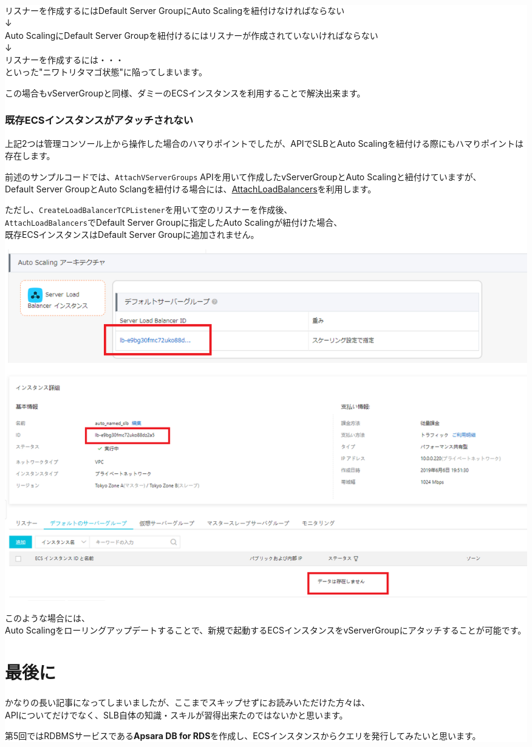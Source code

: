 リスナーを作成するにはDefault Server GroupにAuto Scalingを紐付けなければならない  
↓  
Auto ScalingにDefault Server Groupを紐付けるにはリスナーが作成されていないければならない  
↓  
リスナーを作成するには・・・  
といった"ニワトリタマゴ状態"に陥ってしまいます。  

この場合もvServerGroupと同様、ダミーのECSインスタンスを利用することで解決出来ます。

### 既存ECSインスタンスがアタッチされない
上記2つは管理コンソール上から操作した場合のハマりポイントでしたが、APIでSLBとAuto Scalingを紐付ける際にもハマりポイントは存在します。  

前述のサンプルコードでは、`AttachVServerGroups` APIを用いて作成したvServerGroupとAuto Scalingと紐付けていますが、  
Default Server GroupとAuto Sclangを紐付ける場合には、[AttachLoadBalancers](https://www.alibabacloud.com/cloud-tech/doc-detail/85125.htm)を利用します。  

ただし、`CreateLoadBalancerTCPListener`を用いて空のリスナーを作成後、  
`AttachLoadBalancers`でDefault Server Groupに指定したAuto Scalingが紐付けた場合、  
既存ECSインスタンスはDefault Server Groupに追加されません。

![Auto Scaling詳細画面](https://raw.githubusercontent.com/sbopsv/cloud-tech/master/content/developer-tools/developer-tools_images_17680117127185100000/20190606214309.png "Auto Scaling詳細画面")      

![Default Server Group画面](https://raw.githubusercontent.com/sbopsv/cloud-tech/master/content/developer-tools/developer-tools_images_17680117127185100000/20190606214343.png "Default Server Group画面")      

このような場合には、  
Auto Scalingをローリングアップデートすることで、新規で起動するECSインスタンスをvServerGroupにアタッチすることが可能です。

# 最後に
かなりの長い記事になってしまいましたが、ここまでスキップせずにお読みいただけた方々は、  
APIについてだけでなく、SLB自体の知識・スキルが習得出来たのではないかと思います。     

第5回ではRDBMSサービスである**Apsara DB for RDS**を作成し、ECSインスタンスからクエリを発行してみたいと思います。    
